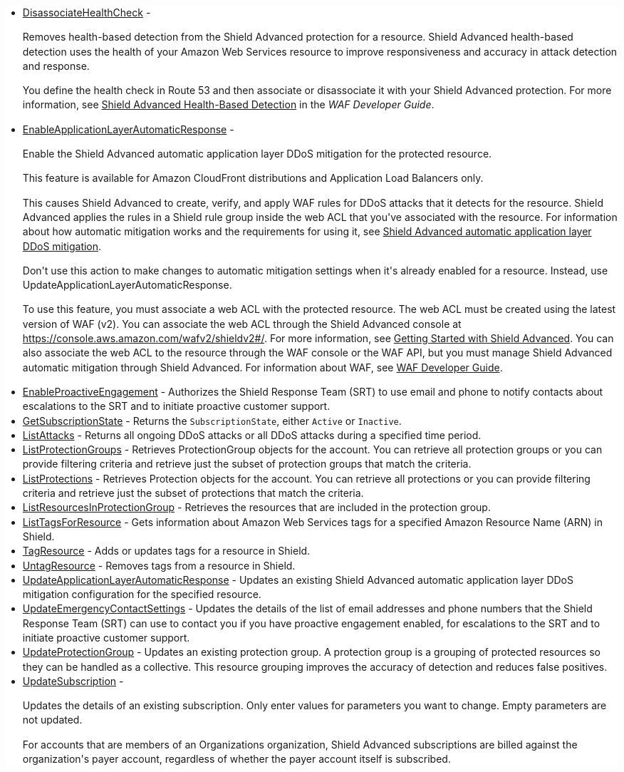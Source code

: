 * [DisassociateHealthCheck](docs/sdk/README.md#disassociatehealthcheck) - <p>Removes health-based detection from the Shield Advanced protection for a resource. Shield Advanced health-based detection uses the health of your Amazon Web Services resource to improve responsiveness and accuracy in attack detection and response. </p> <p>You define the health check in Route 53 and then associate or disassociate it with your Shield Advanced protection. For more information, see <a href="https://docs.aws.amazon.com/waf/latest/developerguide/ddos-overview.html#ddos-advanced-health-check-option">Shield Advanced Health-Based Detection</a> in the <i>WAF Developer Guide</i>. </p>
* [EnableApplicationLayerAutomaticResponse](docs/sdk/README.md#enableapplicationlayerautomaticresponse) - <p>Enable the Shield Advanced automatic application layer DDoS mitigation for the protected resource. </p> <note> <p>This feature is available for Amazon CloudFront distributions and Application Load Balancers only.</p> </note> <p>This causes Shield Advanced to create, verify, and apply WAF rules for DDoS attacks that it detects for the resource. Shield Advanced applies the rules in a Shield rule group inside the web ACL that you've associated with the resource. For information about how automatic mitigation works and the requirements for using it, see <a href="https://docs.aws.amazon.com/waf/latest/developerguide/ddos-advanced-automatic-app-layer-response.html">Shield Advanced automatic application layer DDoS mitigation</a>.</p> <note> <p>Don't use this action to make changes to automatic mitigation settings when it's already enabled for a resource. Instead, use <a>UpdateApplicationLayerAutomaticResponse</a>.</p> </note> <p>To use this feature, you must associate a web ACL with the protected resource. The web ACL must be created using the latest version of WAF (v2). You can associate the web ACL through the Shield Advanced console at <a href="https://console.aws.amazon.com/wafv2/shieldv2#/">https://console.aws.amazon.com/wafv2/shieldv2#/</a>. For more information, see <a href="https://docs.aws.amazon.com/waf/latest/developerguide/getting-started-ddos.html">Getting Started with Shield Advanced</a>. You can also associate the web ACL to the resource through the WAF console or the WAF API, but you must manage Shield Advanced automatic mitigation through Shield Advanced. For information about WAF, see <a href="https://docs.aws.amazon.com/waf/latest/developerguide/">WAF Developer Guide</a>.</p>
* [EnableProactiveEngagement](docs/sdk/README.md#enableproactiveengagement) - Authorizes the Shield Response Team (SRT) to use email and phone to notify contacts about escalations to the SRT and to initiate proactive customer support.
* [GetSubscriptionState](docs/sdk/README.md#getsubscriptionstate) - Returns the <code>SubscriptionState</code>, either <code>Active</code> or <code>Inactive</code>.
* [ListAttacks](docs/sdk/README.md#listattacks) - Returns all ongoing DDoS attacks or all DDoS attacks during a specified time period.
* [ListProtectionGroups](docs/sdk/README.md#listprotectiongroups) - Retrieves <a>ProtectionGroup</a> objects for the account. You can retrieve all protection groups or you can provide filtering criteria and retrieve just the subset of protection groups that match the criteria. 
* [ListProtections](docs/sdk/README.md#listprotections) - Retrieves <a>Protection</a> objects for the account. You can retrieve all protections or you can provide filtering criteria and retrieve just the subset of protections that match the criteria. 
* [ListResourcesInProtectionGroup](docs/sdk/README.md#listresourcesinprotectiongroup) - Retrieves the resources that are included in the protection group. 
* [ListTagsForResource](docs/sdk/README.md#listtagsforresource) - Gets information about Amazon Web Services tags for a specified Amazon Resource Name (ARN) in Shield.
* [TagResource](docs/sdk/README.md#tagresource) - Adds or updates tags for a resource in Shield.
* [UntagResource](docs/sdk/README.md#untagresource) - Removes tags from a resource in Shield.
* [UpdateApplicationLayerAutomaticResponse](docs/sdk/README.md#updateapplicationlayerautomaticresponse) - Updates an existing Shield Advanced automatic application layer DDoS mitigation configuration for the specified resource.
* [UpdateEmergencyContactSettings](docs/sdk/README.md#updateemergencycontactsettings) - Updates the details of the list of email addresses and phone numbers that the Shield Response Team (SRT) can use to contact you if you have proactive engagement enabled, for escalations to the SRT and to initiate proactive customer support.
* [UpdateProtectionGroup](docs/sdk/README.md#updateprotectiongroup) - Updates an existing protection group. A protection group is a grouping of protected resources so they can be handled as a collective. This resource grouping improves the accuracy of detection and reduces false positives. 
* [UpdateSubscription](docs/sdk/README.md#updatesubscription) - <p>Updates the details of an existing subscription. Only enter values for parameters you want to change. Empty parameters are not updated.</p> <note> <p>For accounts that are members of an Organizations organization, Shield Advanced subscriptions are billed against the organization's payer account, regardless of whether the payer account itself is subscribed. </p> </note>
